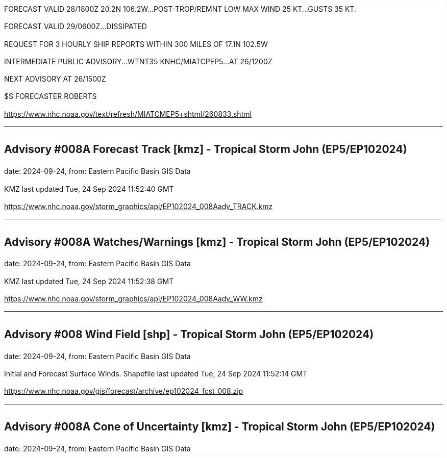 FORECAST VALID 28/1800Z 20.2N 106.2W...POST-TROP/REMNT LOW
MAX WIND  25 KT...GUSTS  35 KT.
 
FORECAST VALID 29/0600Z...DISSIPATED
 
REQUEST FOR 3 HOURLY SHIP REPORTS WITHIN 300 MILES OF 17.1N 102.5W
 
INTERMEDIATE PUBLIC ADVISORY...WTNT35 KNHC/MIATCPEP5...AT 26/1200Z
 
NEXT ADVISORY AT 26/1500Z
 
$$
FORECASTER ROBERTS
 
 
</pre> 

<https://www.nhc.noaa.gov/text/refresh/MIATCMEP5+shtml/260833.shtml>

---

## Advisory #008A Forecast Track [kmz] - Tropical Storm John (EP5/EP102024)

date: 2024-09-24, from: Eastern Pacific Basin GIS Data

KMZ last updated Tue, 24 Sep 2024 11:52:40 GMT 

<https://www.nhc.noaa.gov/storm_graphics/api/EP102024_008Aadv_TRACK.kmz>

---

## Advisory #008A Watches/Warnings [kmz] - Tropical Storm John (EP5/EP102024)

date: 2024-09-24, from: Eastern Pacific Basin GIS Data

KMZ last updated Tue, 24 Sep 2024 11:52:38 GMT 

<https://www.nhc.noaa.gov/storm_graphics/api/EP102024_008Aadv_WW.kmz>

---

## Advisory #008 Wind Field [shp] - Tropical Storm John (EP5/EP102024)

date: 2024-09-24, from: Eastern Pacific Basin GIS Data

Initial and Forecast Surface Winds. Shapefile last updated Tue, 24 Sep 2024 11:52:14 GMT 

<https://www.nhc.noaa.gov/gis/forecast/archive/ep102024_fcst_008.zip>

---

## Advisory #008A Cone of Uncertainty [kmz] - Tropical Storm John (EP5/EP102024)

date: 2024-09-24, from: Eastern Pacific Basin GIS Data
